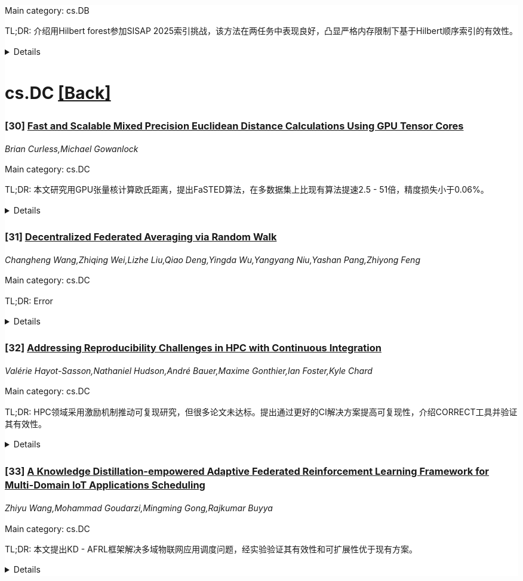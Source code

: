 Main category: cs.DB

TL;DR: 介绍用Hilbert forest参加SISAP 2025索引挑战，该方法在两任务中表现良好，凸显严格内存限制下基于Hilbert顺序索引的有效性。


<details><summary>Details</summary></details>


<div id='cs.DC'></div>

# cs.DC [[Back]](#toc)

### [30] [Fast and Scalable Mixed Precision Euclidean Distance Calculations Using GPU Tensor Cores](https://arxiv.org/abs/2508.21230)
*Brian Curless,Michael Gowanlock*

Main category: cs.DC

TL;DR: 本文研究用GPU张量核计算欧氏距离，提出FaSTED算法，在多数据集上比现有算法提速2.5 - 51倍，精度损失小于0.06%。


<details><summary>Details</summary></details>


### [31] [Decentralized Federated Averaging via Random Walk](https://arxiv.org/abs/2508.21286)
*Changheng Wang,Zhiqing Wei,Lizhe Liu,Qiao Deng,Yingda Wu,Yangyang Niu,Yashan Pang,Zhiyong Feng*

Main category: cs.DC

TL;DR: Error


<details><summary>Details</summary></details>


### [32] [Addressing Reproducibility Challenges in HPC with Continuous Integration](https://arxiv.org/abs/2508.21289)
*Valérie Hayot-Sasson,Nathaniel Hudson,André Bauer,Maxime Gonthier,Ian Foster,Kyle Chard*

Main category: cs.DC

TL;DR: HPC领域采用激励机制推动可复现研究，但很多论文未达标。提出通过更好的CI解决方案提高可复现性，介绍CORRECT工具并验证其有效性。


<details><summary>Details</summary></details>


### [33] [A Knowledge Distillation-empowered Adaptive Federated Reinforcement Learning Framework for Multi-Domain IoT Applications Scheduling](https://arxiv.org/abs/2508.21328)
*Zhiyu Wang,Mohammad Goudarzi,Mingming Gong,Rajkumar Buyya*

Main category: cs.DC

TL;DR: 本文提出KD - AFRL框架解决多域物联网应用调度问题，经实验验证其有效性和可扩展性优于现有方案。


<details><summary>Details</summary></details>
